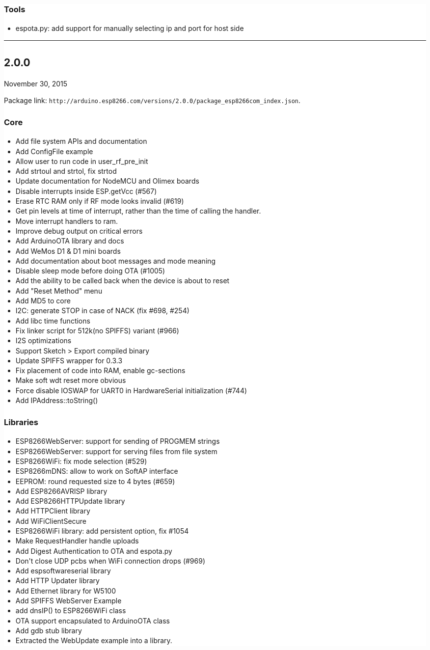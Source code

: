 ### Tools

- espota.py: add support for manually selecting ip and port for host side

---
## 2.0.0
November 30, 2015

Package link: `http://arduino.esp8266.com/versions/2.0.0/package_esp8266com_index.json`.

### Core

- Add file system APIs and documentation
- Add ConfigFile example
- Allow user to run code in user_rf_pre_init
- Add strtoul and strtol, fix strtod
- Update documentation for NodeMCU and Olimex boards
- Disable interrupts inside ESP.getVcc (#567)
- Erase RTC RAM only if RF mode looks invalid (#619)
- Get pin levels at time of interrupt, rather than the time of calling the handler.
- Move interrupt handlers to ram.
- Improve debug output on critical errors
- Add ArduinoOTA library and docs
- Add WeMos D1 & D1 mini boards
- Add documentation about boot messages and mode meaning
- Disable sleep mode before doing OTA (#1005)
- Add the ability to be called back when the device is about to reset
- Add "Reset Method" menu
- Add MD5 to core
- I2C: generate STOP in case of NACK (fix #698, #254)
- Add libc time functions
- Fix linker script for 512k(no SPIFFS) variant (#966)
- I2S optimizations
- Support Sketch > Export compiled binary
- Update SPIFFS wrapper for 0.3.3
- Fix placement of code into RAM, enable gc-sections
- Make soft wdt reset more obvious
- Force disable IOSWAP for UART0 in HardwareSerial initialization (#744)
- Add IPAddress::toString()


### Libraries

- ESP8266WebServer: support for sending of PROGMEM strings
- ESP8266WebServer: support for serving files from file system
- ESP8266WiFi: fix mode selection (#529)
- ESP8266mDNS: allow to work on SoftAP interface
- EEPROM: round requested size to 4 bytes (#659)
- Add ESP8266AVRISP library
- Add ESP8266HTTPUpdate library
- Add HTTPClient library
- Add WiFiClientSecure
- ESP8266WiFi library: add persistent option, fix #1054
- Make RequestHandler handle uploads
- Add Digest Authentication to OTA and espota.py
- Don't close UDP pcbs when WiFi connection drops (#969)
- Add espsoftwareserial library
- Add HTTP Updater library
- Add Ethernet library for W5100
- Add SPIFFS WebServer Example
- add dnsIP() to ESP8266WiFi class
- OTA support encapsulated to ArduinoOTA class
- Add gdb stub library
- Extracted the WebUpdate example into a library.